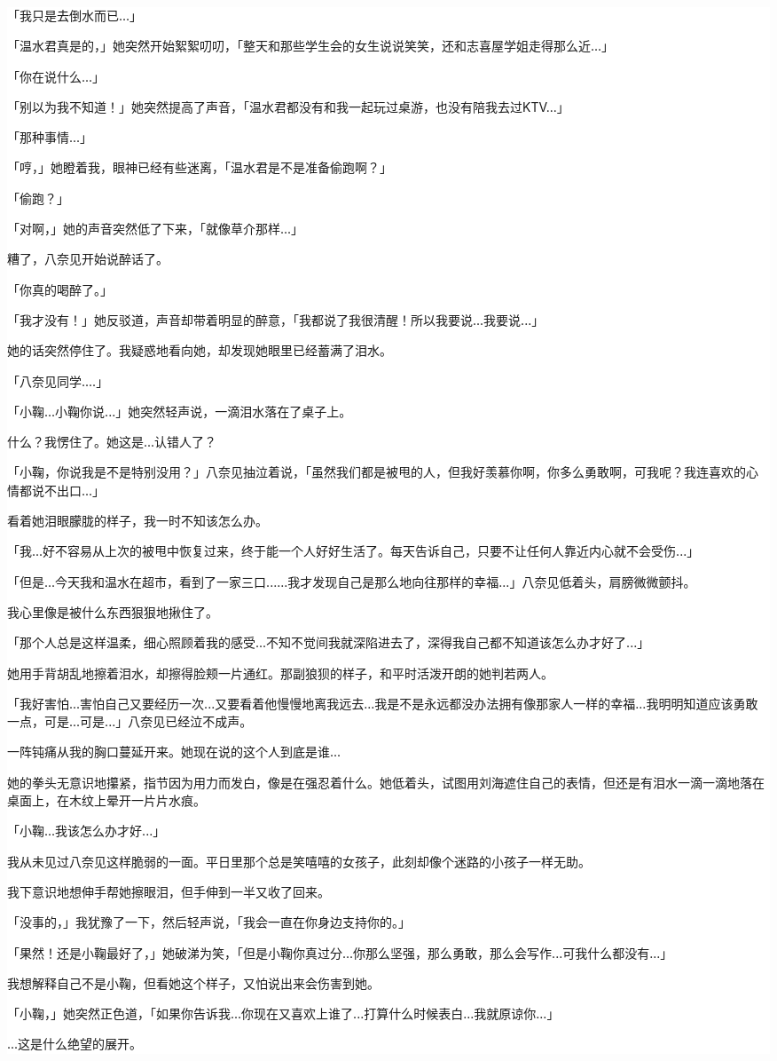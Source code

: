 「我只是去倒水而已...」

「温水君真是的，」她突然开始絮絮叨叨，「整天和那些学生会的女生说说笑笑，还和志喜屋学姐走得那么近...」

「你在说什么...」

「别以为我不知道！」她突然提高了声音，「温水君都没有和我一起玩过桌游，也没有陪我去过KTV...」

「那种事情...」

「哼，」她瞪着我，眼神已经有些迷离，「温水君是不是准备偷跑啊？」

「偷跑？」

「对啊，」她的声音突然低了下来，「就像草介那样...」

糟了，八奈见开始说醉话了。

「你真的喝醉了。」

「我才没有！」她反驳道，声音却带着明显的醉意，「我都说了我很清醒！所以我要说...我要说...」

她的话突然停住了。我疑惑地看向她，却发现她眼里已经蓄满了泪水。

「八奈见同学....」

「小鞠...小鞠你说...」她突然轻声说，一滴泪水落在了桌子上。

什么？我愣住了。她这是...认错人了？

「小鞠，你说我是不是特别没用？」八奈见抽泣着说，「虽然我们都是被甩的人，但我好羡慕你啊，你多么勇敢啊，可我呢？我连喜欢的心情都说不出口...」

看着她泪眼朦胧的样子，我一时不知该怎么办。

「我...好不容易从上次的被甩中恢复过来，终于能一个人好好生活了。每天告诉自己，只要不让任何人靠近内心就不会受伤...」

「但是...今天我和温水在超市，看到了一家三口......我才发现自己是那么地向往那样的幸福...」八奈见低着头，肩膀微微颤抖。

我心里像是被什么东西狠狠地揪住了。

「那个人总是这样温柔，细心照顾着我的感受...不知不觉间我就深陷进去了，深得我自己都不知道该怎么办才好了...」

她用手背胡乱地擦着泪水，却擦得脸颊一片通红。那副狼狈的样子，和平时活泼开朗的她判若两人。

「我好害怕...害怕自己又要经历一次...又要看着他慢慢地离我远去...我是不是永远都没办法拥有像那家人一样的幸福...我明明知道应该勇敢一点，可是...可是...」八奈见已经泣不成声。

一阵钝痛从我的胸口蔓延开来。她现在说的这个人到底是谁...

她的拳头无意识地攥紧，指节因为用力而发白，像是在强忍着什么。她低着头，试图用刘海遮住自己的表情，但还是有泪水一滴一滴地落在桌面上，在木纹上晕开一片片水痕。

「小鞠...我该怎么办才好...」

我从未见过八奈见这样脆弱的一面。平日里那个总是笑嘻嘻的女孩子，此刻却像个迷路的小孩子一样无助。

我下意识地想伸手帮她擦眼泪，但手伸到一半又收了回来。

「没事的，」我犹豫了一下，然后轻声说，「我会一直在你身边支持你的。」

「果然！还是小鞠最好了，」她破涕为笑，「但是小鞠你真过分...你那么坚强，那么勇敢，那么会写作...可我什么都没有...」

我想解释自己不是小鞠，但看她这个样子，又怕说出来会伤害到她。

「小鞠，」她突然正色道，「如果你告诉我...你现在又喜欢上谁了...打算什么时候表白...我就原谅你...」

...这是什么绝望的展开。
